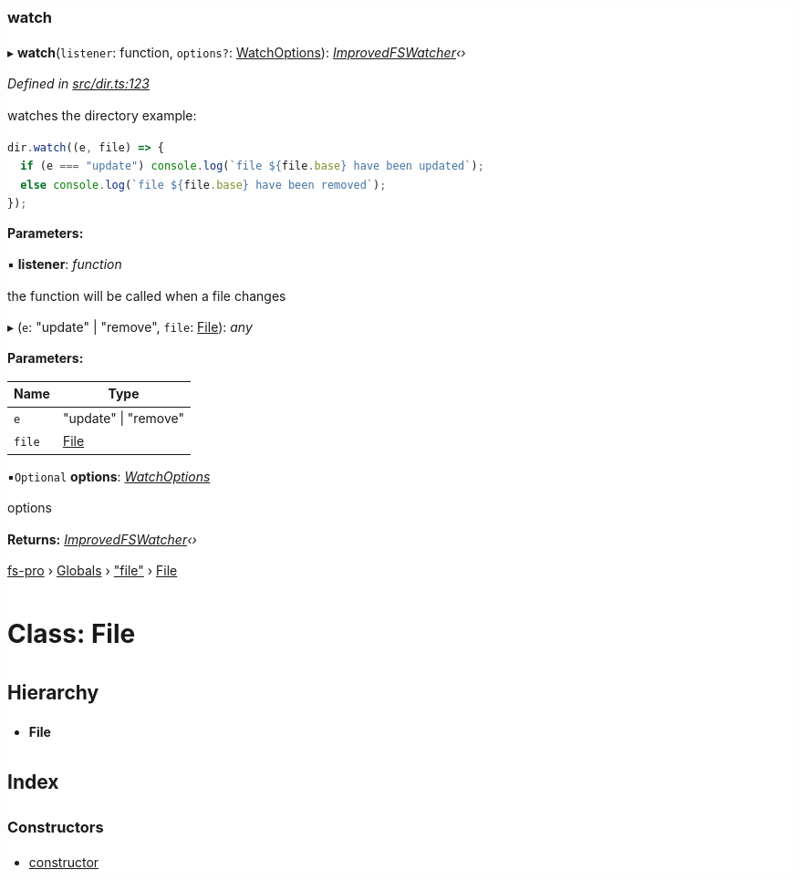
### watch

▸ **watch**(`listener`: function, `options?`: [WatchOptions](#watchoptions)): _[ImprovedFSWatcher](#interfaces_types_improvedfswatchermd)‹›_

_Defined in [src/dir.ts:123](https://github.com/AliBasicCoder/fs-pro/blob/9030265/src/dir.ts#L123)_

watches the directory
example:

```js
dir.watch((e, file) => {
  if (e === "update") console.log(`file ${file.base} have been updated`);
  else console.log(`file ${file.base} have been removed`);
});
```

**Parameters:**

▪ **listener**: _function_

the function will be called when a file changes

▸ (`e`: "update" | "remove", `file`: [File](#classes_file_filemd)): _any_

**Parameters:**

| Name   | Type                         |
| ------ | ---------------------------- |
| `e`    | "update" &#124; "remove"     |
| `file` | [File](#classes_file_filemd) |

▪`Optional` **options**: _[WatchOptions](#watchoptions)_

options

**Returns:** _[ImprovedFSWatcher](#interfaces_types_improvedfswatchermd)‹›_

<a name="classes_file_filemd"></a>

[fs-pro](#readmemd) › [Globals](#globalsmd) › ["file"](#modules_file_md) › [File](#classes_file_filemd)

# Class: File

## Hierarchy

- **File**

## Index

### Constructors

- [constructor](#constructor)
